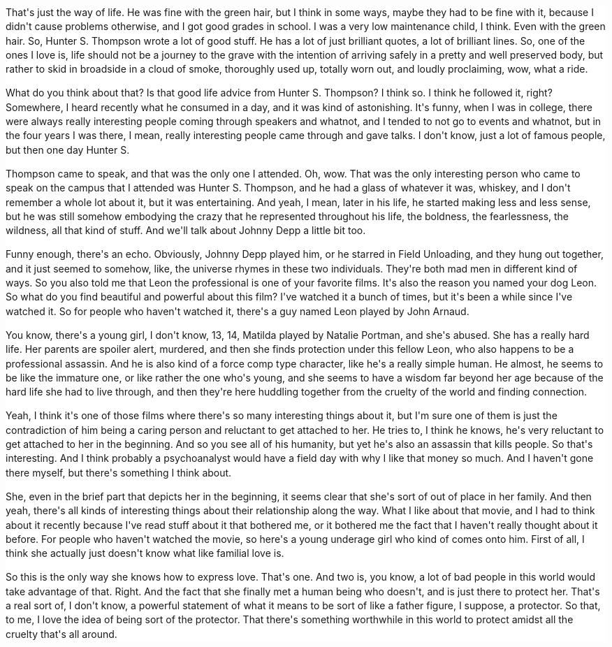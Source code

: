 That's just the way of life. He was fine with the green hair, but I think in some ways, maybe they had to be fine with it, because I didn't cause problems otherwise, and I got good grades in school. I was a very low maintenance child, I think. Even with the green hair. So, Hunter S. Thompson wrote a lot of good stuff. He has a lot of just brilliant quotes, a lot of brilliant lines. So, one of the ones I love is, life should not be a journey to the grave with the intention of arriving safely in a pretty and well preserved body, but rather to skid in broadside in a cloud of smoke, thoroughly used up, totally worn out, and loudly proclaiming, wow, what a ride.

What do you think about that? Is that good life advice from Hunter S. Thompson? I think so. I think he followed it, right? Somewhere, I heard recently what he consumed in a day, and it was kind of astonishing. It's funny, when I was in college, there were always really interesting people coming through speakers and whatnot, and I tended to not go to events and whatnot, but in the four years I was there, I mean, really interesting people came through and gave talks. I don't know, just a lot of famous people, but then one day Hunter S.

Thompson came to speak, and that was the only one I attended. Oh, wow. That was the only interesting person who came to speak on the campus that I attended was Hunter S. Thompson, and he had a glass of whatever it was, whiskey, and I don't remember a whole lot about it, but it was entertaining. And yeah, I mean, later in his life, he started making less and less sense, but he was still somehow embodying the crazy that he represented throughout his life, the boldness, the fearlessness, the wildness, all that kind of stuff. And we'll talk about Johnny Depp a little bit too.

Funny enough, there's an echo. Obviously, Johnny Depp played him, or he starred in Field Unloading, and they hung out together, and it just seemed to somehow, like, the universe rhymes in these two individuals. They're both mad men in different kind of ways. So you also told me that Leon the professional is one of your favorite films. It's also the reason you named your dog Leon. So what do you find beautiful and powerful about this film? I've watched it a bunch of times, but it's been a while since I've watched it. So for people who haven't watched it, there's a guy named Leon played by John Arnaud.

You know, there's a young girl, I don't know, 13, 14, Matilda played by Natalie Portman, and she's abused. She has a really hard life. Her parents are spoiler alert, murdered, and then she finds protection under this fellow Leon, who also happens to be a professional assassin. And he is also kind of a force comp type character, like he's a really simple human. He almost, he seems to be like the immature one, or like rather the one who's young, and she seems to have a wisdom far beyond her age because of the hard life she had to live through, and then they're here huddling together from the cruelty of the world and finding connection.

Yeah, I think it's one of those films where there's so many interesting things about it, but I'm sure one of them is just the contradiction of him being a caring person and reluctant to get attached to her. He tries to, I think he knows, he's very reluctant to get attached to her in the beginning. And so you see all of his humanity, but yet he's also an assassin that kills people. So that's interesting. And I think probably a psychoanalyst would have a field day with why I like that money so much. And I haven't gone there myself, but there's something I think about.

She, even in the brief part that depicts her in the beginning, it seems clear that she's sort of out of place in her family. And then yeah, there's all kinds of interesting things about their relationship along the way. What I like about that movie, and I had to think about it recently because I've read stuff about it that bothered me, or it bothered me the fact that I haven't really thought about it before. For people who haven't watched the movie, so here's a young underage girl who kind of comes onto him. First of all, I think she actually just doesn't know what like familial love is.

So this is the only way she knows how to express love. That's one. And two is, you know, a lot of bad people in this world would take advantage of that. Right. And the fact that she finally met a human being who doesn't, and is just there to protect her. That's a real sort of, I don't know, a powerful statement of what it means to be sort of like a father figure, I suppose, a protector. So that, to me, I love the idea of being sort of the protector. That there's something worthwhile in this world to protect amidst all the cruelty that's all around.
